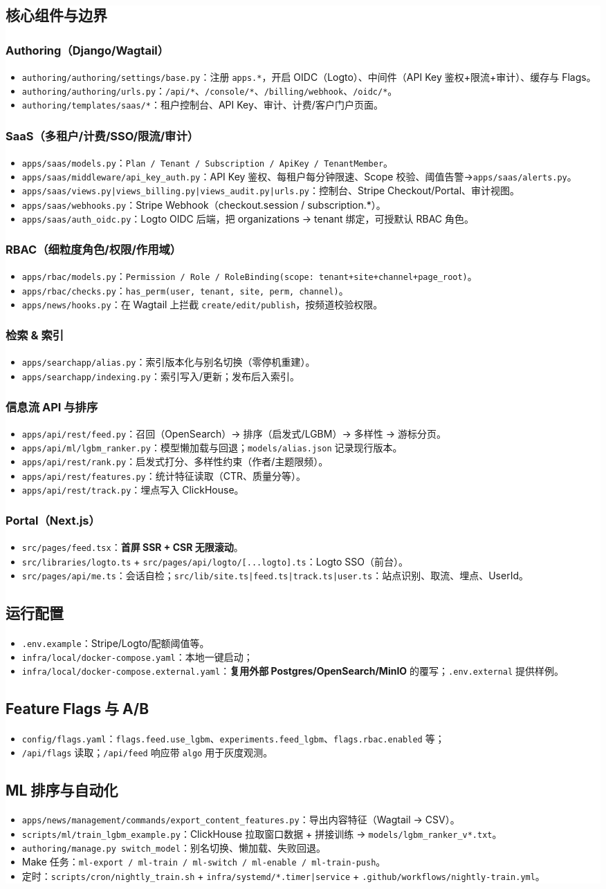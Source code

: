 ## 核心组件与边界
### Authoring（Django/Wagtail）
- `authoring/authoring/settings/base.py`：注册 `apps.*`，开启 OIDC（Logto）、中间件（API Key 鉴权+限流+审计）、缓存与 Flags。
- `authoring/authoring/urls.py`：`/api/*`、`/console/*`、`/billing/webhook`、`/oidc/*`。
- `authoring/templates/saas/*`：租户控制台、API Key、审计、计费/客户门户页面。

### SaaS（多租户/计费/SSO/限流/审计）
- `apps/saas/models.py`：`Plan / Tenant / Subscription / ApiKey / TenantMember`。
- `apps/saas/middleware/api_key_auth.py`：API Key 鉴权、每租户每分钟限速、Scope 校验、阈值告警→`apps/saas/alerts.py`。
- `apps/saas/views.py|views_billing.py|views_audit.py|urls.py`：控制台、Stripe Checkout/Portal、审计视图。
- `apps/saas/webhooks.py`：Stripe Webhook（checkout.session / subscription.*）。
- `apps/saas/auth_oidc.py`：Logto OIDC 后端，把 organizations → tenant 绑定，可授默认 RBAC 角色。

### RBAC（细粒度角色/权限/作用域）
- `apps/rbac/models.py`：`Permission / Role / RoleBinding(scope: tenant+site+channel+page_root)`。
- `apps/rbac/checks.py`：`has_perm(user, tenant, site, perm, channel)`。
- `apps/news/hooks.py`：在 Wagtail 上拦截 `create/edit/publish`，按频道校验权限。

### 检索 & 索引
- `apps/searchapp/alias.py`：索引版本化与别名切换（零停机重建）。
- `apps/searchapp/indexing.py`：索引写入/更新；发布后入索引。

### 信息流 API 与排序
- `apps/api/rest/feed.py`：召回（OpenSearch）→ 排序（启发式/LGBM）→ 多样性 → 游标分页。
- `apps/api/ml/lgbm_ranker.py`：模型懒加载与回退；`models/alias.json` 记录现行版本。
- `apps/api/rest/rank.py`：启发式打分、多样性约束（作者/主题限频）。
- `apps/api/rest/features.py`：统计特征读取（CTR、质量分等）。
- `apps/api/rest/track.py`：埋点写入 ClickHouse。

### Portal（Next.js）
- `src/pages/feed.tsx`：**首屏 SSR + CSR 无限滚动**。
- `src/libraries/logto.ts` + `src/pages/api/logto/[...logto].ts`：Logto SSO（前台）。
- `src/pages/api/me.ts`：会话自检；`src/lib/site.ts|feed.ts|track.ts|user.ts`：站点识别、取流、埋点、UserId。

## 运行配置
- `.env.example`：Stripe/Logto/配额阈值等。
- `infra/local/docker-compose.yaml`：本地一键启动；
- `infra/local/docker-compose.external.yaml`：**复用外部 Postgres/OpenSearch/MinIO** 的覆写；`.env.external` 提供样例。

## Feature Flags 与 A/B
- `config/flags.yaml`：`flags.feed.use_lgbm`、`experiments.feed_lgbm`、`flags.rbac.enabled` 等；
- `/api/flags` 读取；`/api/feed` 响应带 `algo` 用于灰度观测。

## ML 排序与自动化
- `apps/news/management/commands/export_content_features.py`：导出内容特征（Wagtail → CSV）。
- `scripts/ml/train_lgbm_example.py`：ClickHouse 拉取窗口数据 + 拼接训练 → `models/lgbm_ranker_v*.txt`。
- `authoring/manage.py switch_model`：别名切换、懒加载、失败回退。
- Make 任务：`ml-export / ml-train / ml-switch / ml-enable / ml-train-push`。
- 定时：`scripts/cron/nightly_train.sh` + `infra/systemd/*.timer|service` + `.github/workflows/nightly-train.yml`。
